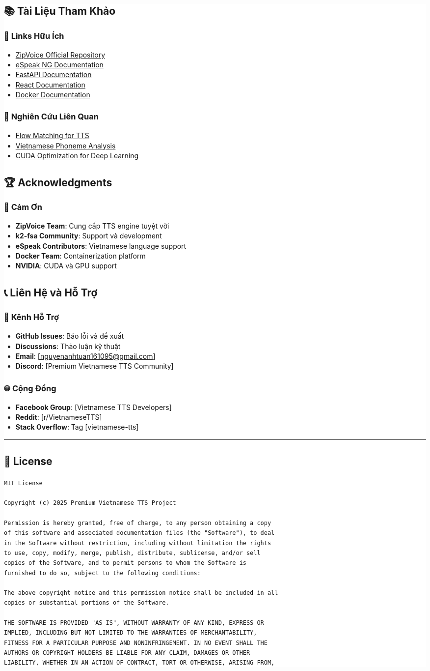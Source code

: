 ## 📚 **Tài Liệu Tham Khảo**

### 🔗 **Links Hữu Ích**
- [ZipVoice Official Repository](https://github.com/k2-fsa/ZipVoice)
- [eSpeak NG Documentation](http://espeak.sourceforge.net/)
- [FastAPI Documentation](https://fastapi.tiangolo.com/)
- [React Documentation](https://reactjs.org/docs/)
- [Docker Documentation](https://docs.docker.com/)

### 📖 **Nghiên Cứu Liên Quan**
- [Flow Matching for TTS](https://arxiv.org/abs/2309.09456)
- [Vietnamese Phoneme Analysis](https://www.researchgate.net/publication/vietnamese-phoneme)
- [CUDA Optimization for Deep Learning](https://developer.nvidia.com/deep-learning)

## 🏆 **Acknowledgments**

### 🙏 **Cảm Ơn**
- **ZipVoice Team**: Cung cấp TTS engine tuyệt vời
- **k2-fsa Community**: Support và development
- **eSpeak Contributors**: Vietnamese language support
- **Docker Team**: Containerization platform
- **NVIDIA**: CUDA và GPU support

## 📞 **Liên Hệ và Hỗ Trợ**

### 💬 **Kênh Hỗ Trợ**
- **GitHub Issues**: Báo lỗi và đề xuất
- **Discussions**: Thảo luận kỹ thuật
- **Email**: [nguyenanhtuan161095@gmail.com]
- **Discord**: [Premium Vietnamese TTS Community]

### 🌐 **Cộng Đồng**
- **Facebook Group**: [Vietnamese TTS Developers]
- **Reddit**: [r/VietnameseTTS]
- **Stack Overflow**: Tag [vietnamese-tts]

---

## 📄 **License**

```
MIT License

Copyright (c) 2025 Premium Vietnamese TTS Project

Permission is hereby granted, free of charge, to any person obtaining a copy
of this software and associated documentation files (the "Software"), to deal
in the Software without restriction, including without limitation the rights
to use, copy, modify, merge, publish, distribute, sublicense, and/or sell
copies of the Software, and to permit persons to whom the Software is
furnished to do so, subject to the following conditions:

The above copyright notice and this permission notice shall be included in all
copies or substantial portions of the Software.

THE SOFTWARE IS PROVIDED "AS IS", WITHOUT WARRANTY OF ANY KIND, EXPRESS OR
IMPLIED, INCLUDING BUT NOT LIMITED TO THE WARRANTIES OF MERCHANTABILITY,
FITNESS FOR A PARTICULAR PURPOSE AND NONINFRINGEMENT. IN NO EVENT SHALL THE
AUTHORS OR COPYRIGHT HOLDERS BE LIABLE FOR ANY CLAIM, DAMAGES OR OTHER
LIABILITY, WHETHER IN AN ACTION OF CONTRACT, TORT OR OTHERWISE, ARISING FROM,
```